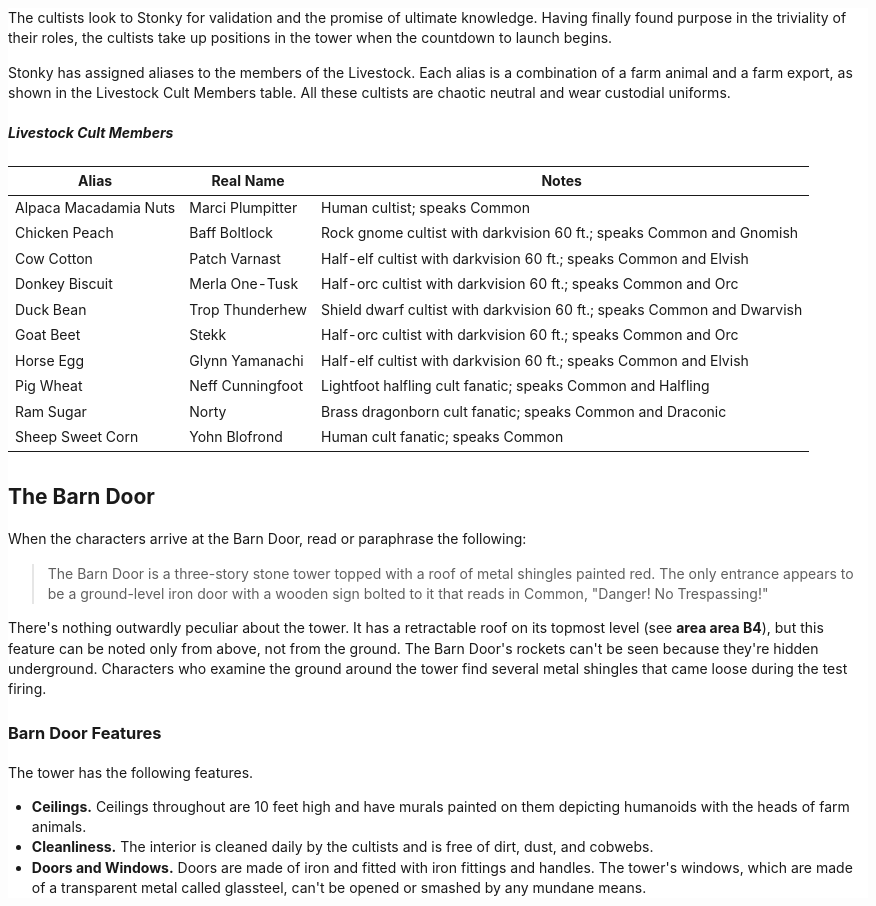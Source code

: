 The cultists look to Stonky for validation and the promise of ultimate knowledge. Having finally found purpose in the triviality of their roles, the cultists take up positions in the tower when the countdown to launch begins.

Stonky has assigned aliases to the members of the Livestock. Each alias is a combination of a farm animal and a farm export, as shown in the Livestock Cult Members table. All these cultists are chaotic neutral and wear custodial uniforms.

##### Livestock Cult Members

| Alias | <span class="text-center block">Real Name</span> | Notes |
| - | - | - |
| Alpaca Macadamia Nuts | <span class="text-center block">Marci Plumpitter</span> | Human cultist; speaks Common |
| Chicken Peach | <span class="text-center block">Baff Boltlock</span> | Rock gnome cultist with <wc-fetch type="sense">darkvision</wc-fetch> 60 ft.; speaks Common and Gnomish |
| Cow Cotton | <span class="text-center block">Patch Varnast</span> | Half-elf cultist with <wc-fetch type="sense">darkvision</wc-fetch> 60 ft.; speaks Common and Elvish |
| Donkey Biscuit | <span class="text-center block">Merla One-Tusk</span> | Half-orc cultist with <wc-fetch type="sense">darkvision</wc-fetch> 60 ft.; speaks Common and Orc |
| Duck Bean | <span class="text-center block">Trop Thunderhew</span> | Shield dwarf cultist with <wc-fetch type="sense">darkvision</wc-fetch> 60 ft.; speaks Common and Dwarvish |
| Goat Beet | <span class="text-center block">Stekk</span> | Half-orc cultist with <wc-fetch type="sense">darkvision</wc-fetch> 60 ft.; speaks Common and Orc |
| Horse Egg | <span class="text-center block">Glynn Yamanachi</span> | Half-elf cultist with <wc-fetch type="sense">darkvision</wc-fetch> 60 ft.; speaks Common and Elvish |
| Pig Wheat | <span class="text-center block">Neff Cunningfoot</span> | Lightfoot halfling cult fanatic; speaks Common and Halfling |
| Ram Sugar | <span class="text-center block">Norty</span> | Brass dragonborn cult fanatic; speaks Common and Draconic |
| Sheep Sweet Corn | <span class="text-center block">Yohn Blofrond</span> | Human cult fanatic; speaks Common |

## The Barn Door

When the characters arrive at the Barn Door, read or paraphrase the following:

> The Barn Door is a three-story stone tower topped with a roof of metal shingles painted red. The only entrance appears to be a ground-level iron door with a wooden sign bolted to it that reads in Common, "Danger! No Trespassing!"

There's nothing outwardly peculiar about the tower. It has a retractable roof on its topmost level (see **area area B4**), but this feature can be noted only from above, not from the ground. The Barn Door's rockets can't be seen because they're hidden underground. Characters who examine the ground around the tower find several metal shingles that came loose during the test firing.

### Barn Door Features

The tower has the following features.

- <b>Ceilings.</b> Ceilings throughout are 10 feet high and have murals painted on them depicting humanoids with the heads of farm animals.
- <b>Cleanliness.</b> The interior is cleaned daily by the cultists and is free of dirt, dust, and cobwebs.
- <b>Doors and Windows.</b> Doors are made of iron and fitted with iron fittings and handles. The tower's windows, which are made of a transparent metal called glassteel, can't be opened or smashed by any mundane means.
